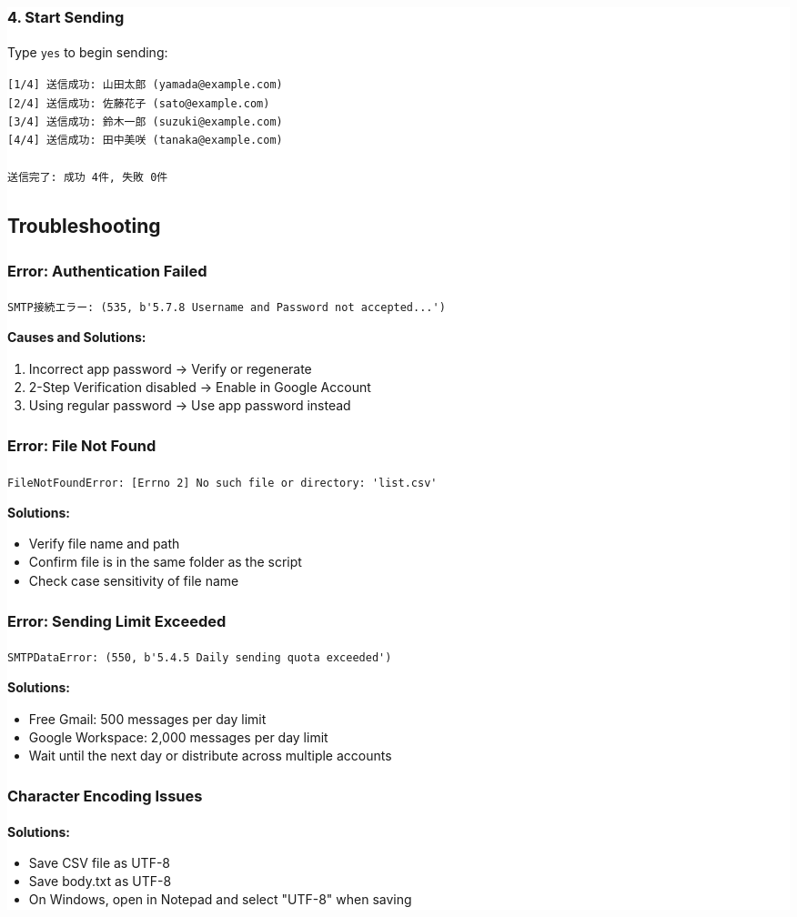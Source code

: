 ### 4. Start Sending

Type `yes` to begin sending:

```
[1/4] 送信成功: 山田太郎 (yamada@example.com)
[2/4] 送信成功: 佐藤花子 (sato@example.com)
[3/4] 送信成功: 鈴木一郎 (suzuki@example.com)
[4/4] 送信成功: 田中美咲 (tanaka@example.com)

送信完了: 成功 4件, 失敗 0件
```

## Troubleshooting

### Error: Authentication Failed

```
SMTP接続エラー: (535, b'5.7.8 Username and Password not accepted...')
```

**Causes and Solutions:**
1. Incorrect app password → Verify or regenerate
2. 2-Step Verification disabled → Enable in Google Account
3. Using regular password → Use app password instead

### Error: File Not Found

```
FileNotFoundError: [Errno 2] No such file or directory: 'list.csv'
```

**Solutions:**
- Verify file name and path
- Confirm file is in the same folder as the script
- Check case sensitivity of file name

### Error: Sending Limit Exceeded

```
SMTPDataError: (550, b'5.4.5 Daily sending quota exceeded')
```

**Solutions:**
- Free Gmail: 500 messages per day limit
- Google Workspace: 2,000 messages per day limit
- Wait until the next day or distribute across multiple accounts

### Character Encoding Issues

**Solutions:**
- Save CSV file as UTF-8
- Save body.txt as UTF-8
- On Windows, open in Notepad and select "UTF-8" when saving
